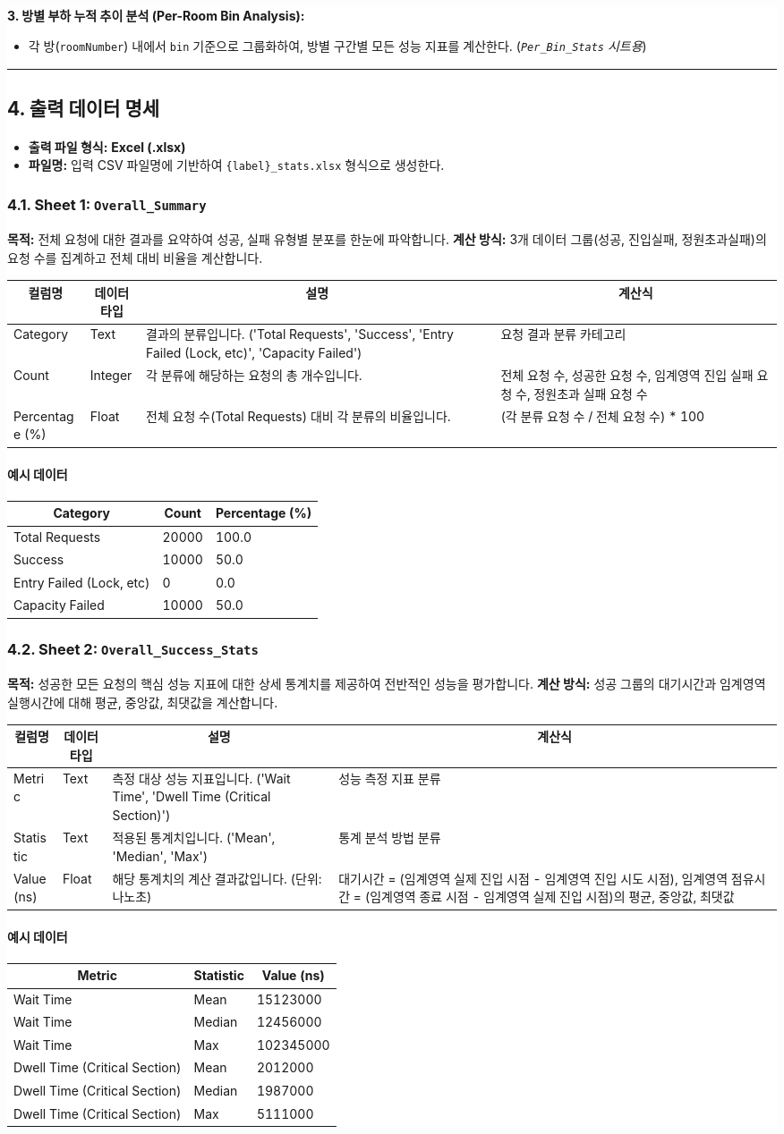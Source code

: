 **3. 방별 부하 누적 추이 분석 (Per-Room Bin Analysis):**
- 각 방(`roomNumber`) 내에서 `bin` 기준으로 그룹화하여, 방별 구간별 모든 성능 지표를 계산한다. (*`Per_Bin_Stats` 시트용*)

---

## 4. 출력 데이터 명세

- **출력 파일 형식:** **Excel (.xlsx)**
- **파일명:** 입력 CSV 파일명에 기반하여 `{label}_stats.xlsx` 형식으로 생성한다.

### 4.1. Sheet 1: `Overall_Summary`
**목적:** 전체 요청에 대한 결과를 요약하여 성공, 실패 유형별 분포를 한눈에 파악합니다.
**계산 방식:** 3개 데이터 그룹(성공, 진입실패, 정원초과실패)의 요청 수를 집계하고 전체 대비 비율을 계산합니다.

| 컬럼명 | 데이터 타입 | 설명 | 계산식 |
|--------|-------------|------|--------|
| Category | Text | 결과의 분류입니다. ('Total Requests', 'Success', 'Entry Failed (Lock, etc)', 'Capacity Failed') | 요청 결과 분류 카테고리 |
| Count | Integer | 각 분류에 해당하는 요청의 총 개수입니다. | 전체 요청 수, 성공한 요청 수, 임계영역 진입 실패 요청 수, 정원초과 실패 요청 수 |
| Percentage (%) | Float | 전체 요청 수(Total Requests) 대비 각 분류의 비율입니다. | (각 분류 요청 수 / 전체 요청 수) * 100 |

#### 예시 데이터
| Category | Count | Percentage (%) |
|----------|-------|----------------|
| Total Requests | 20000 | 100.0 |
| Success | 10000 | 50.0 |
| Entry Failed (Lock, etc) | 0 | 0.0 |
| Capacity Failed | 10000 | 50.0 |

### 4.2. Sheet 2: `Overall_Success_Stats`
**목적:** 성공한 모든 요청의 핵심 성능 지표에 대한 상세 통계치를 제공하여 전반적인 성능을 평가합니다.
**계산 방식:** 성공 그룹의 대기시간과 임계영역 실행시간에 대해 평균, 중앙값, 최댓값을 계산합니다.

| 컬럼명 | 데이터 타입 | 설명 | 계산식 |
|--------|-------------|------|--------|
| Metric | Text | 측정 대상 성능 지표입니다. ('Wait Time', 'Dwell Time (Critical Section)') | 성능 측정 지표 분류 |
| Statistic | Text | 적용된 통계치입니다. ('Mean', 'Median', 'Max') | 통계 분석 방법 분류 |
| Value (ns) | Float | 해당 통계치의 계산 결과값입니다. (단위: 나노초) | 대기시간 = (임계영역 실제 진입 시점 - 임계영역 진입 시도 시점), 임계영역 점유시간 = (임계영역 종료 시점 - 임계영역 실제 진입 시점)의 평균, 중앙값, 최댓값 |

#### 예시 데이터
| Metric | Statistic | Value (ns) |
|--------|-----------|------------|
| Wait Time | Mean | 15123000 |
| Wait Time | Median | 12456000 |
| Wait Time | Max | 102345000 |
| Dwell Time (Critical Section) | Mean | 2012000 |
| Dwell Time (Critical Section) | Median | 1987000 |
| Dwell Time (Critical Section) | Max | 5111000 |
